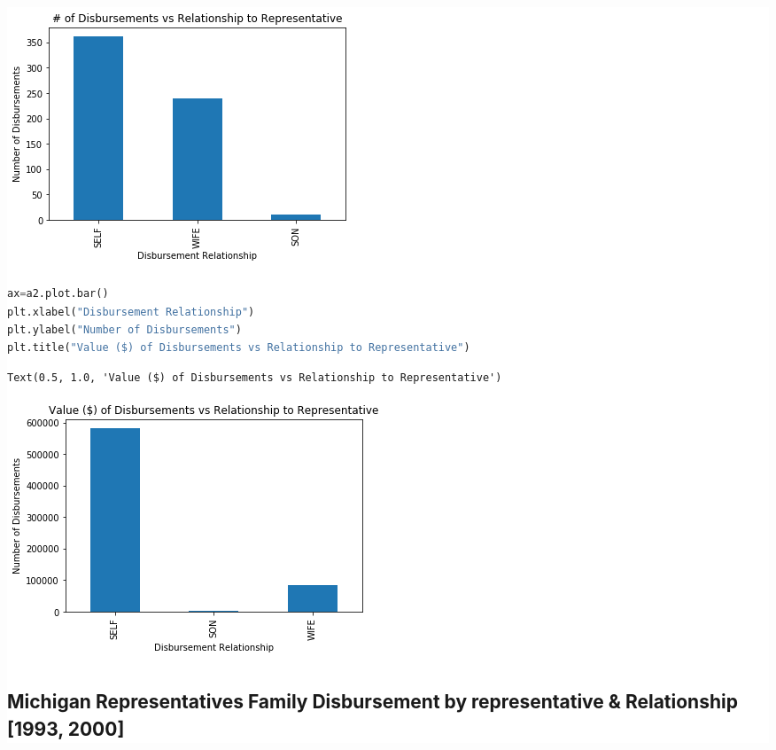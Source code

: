 


![png](README_files/README_41_1.png)



```python
ax=a2.plot.bar()
plt.xlabel("Disbursement Relationship")
plt.ylabel("Number of Disbursements")
plt.title("Value ($) of Disbursements vs Relationship to Representative")
```




    Text(0.5, 1.0, 'Value ($) of Disbursements vs Relationship to Representative')




![png](README_files/README_42_1.png)


## Michigan Representatives Family Disbursement by representative & Relationship [1993, 2000]
